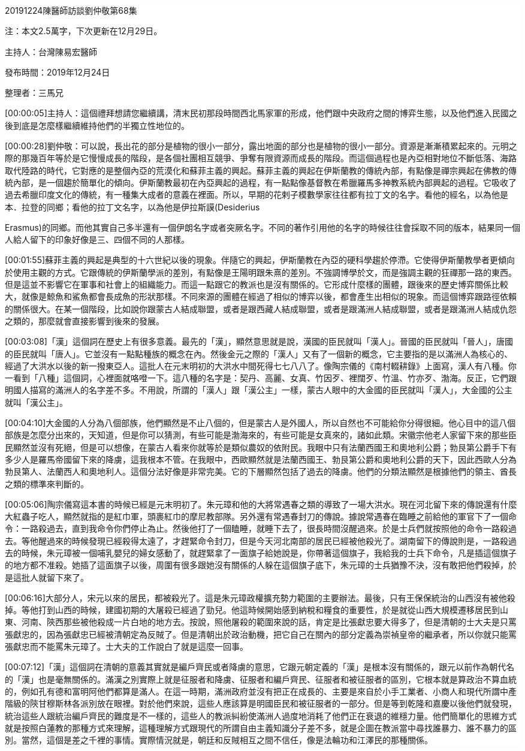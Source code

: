 20191224陳醫師訪談劉仲敬第68集



注：本文2.5萬字，下次更新在12月29日。



主持人：台灣陳易宏醫師  

發布時間：2019年12月24日  

整理者：三馬兄



[00:00:05]主持人：這個禮拜想請您繼續講，清末民初那段時間西北馬家軍的形成，他們跟中央政府之間的博弈生態，以及他們進入民國之後到底是怎麼樣繼續維持他們的半獨立性地位的。



[00:00:28]劉仲敬：可以說，長出花的部分是植物的很小一部分，露出地面的部分也是植物的很小一部分。資源是漸漸積累起來的。元明之際的那幾百年等於是它慢慢成長的階段，是各個社團相互競爭、爭奪有限資源而成長的階段。而這個過程也是內亞相對地位不斷低落、海路取代陸路的時代，它對應的是整個內亞的荒漠化和蘇菲主義的興起。蘇菲主義的興起在伊斯蘭教的傳統內部，有點像是禪宗興起在佛教的傳統內部，是一個趨於簡單化的傾向。伊斯蘭教最初在內亞興起的過程，有一點點像基督教在希臘羅馬多神教系統內部興起的過程。它吸收了過去希臘印度文化的傳統，有一種集大成者的意義在裡面。所以，早期的花剌子模數學家往往都有拉丁文的名字。看他的經名，以為他是本．拉登的同鄉；看他的拉丁文名字，以為他是伊拉斯謨(Desiderius

Erasmus)的同鄉。而他其實自己多半還有一個伊朗名字或者突厥名字。不同的著作引用他的名字的時候往往會採取不同的版本，結果同一個人給人留下的印象好像是三、四個不同的人那樣。



[00:01:55]蘇菲主義的興起是典型的十六世紀以後的現象。伴隨它的興起，伊斯蘭教在內亞的硬科學趨於停滯。它使得伊斯蘭教學者更傾向於使用主觀的方式。它跟傳統的伊斯蘭學派的差別，有點像是王陽明跟朱熹的差別。不強調博學於文，而是強調主觀的狂禪那一路的東西。但是這並不影響它在軍事和社會上的組織能力。而這一點跟它的教派也是沒有關係的。它形成什麼樣的團體，跟後來的歷史博弈關係比較大，就像是鯨魚和鯊魚都會長成魚的形狀那樣。不同來源的團體在經過了相似的博弈以後，都會產生出相似的現象。而這個博弈跟路徑依賴的關係很大。在某一個階段，比如說你跟蒙古人結成聯盟，或者是跟西藏人結成聯盟，或者是跟滿洲人結成聯盟，或者是跟滿洲人結成仇怨之類的，那麼就會直接影響到後來的發展。



[00:03:08]「漢」這個詞在歷史上有很多意義。最先的「漢」，顯然意思就是說，漢國的臣民就叫「漢人」。晉國的臣民就叫「晉人」，唐國的臣民就叫「唐人」。它並沒有一點點種族的概念在內。然後金元之際的「漢人」又有了一個新的概念，它主要指的是以滿洲人為核心的、經過了大洪水以後的新一撥東亞人。這批人在元末明初的大洪水中間死得七七八八了。像陶宗儀的《南村輟耕錄》上面寫，漢人有八種。你一看到「八種」這個詞，心裡面就咯噔一下。這八種的名字是：契丹、高麗、女真、竹因歹、裡闊歹、竹溫、竹亦歹、渤海。反正，它們跟明國人描寫的滿洲人的名字差不多。不用說，所謂的「漢人」跟「漢公主」一樣，蒙古人眼中的大金國的臣民就叫「漢人」，大金國的公主就叫「漢公主」。



[00:04:10]大金國的人分為八個部族，他們顯然是不止八個的，但是蒙古人是外國人，所以自然也不可能給你分得很細。他心目中的這八個部族是怎麼分出來的，天知道，但是你可以猜測，有些可能是渤海來的，有些可能是女真來的，諸如此類。宋徽宗他老人家留下來的那些臣民顯然並沒有死絕，但是可以想像，在蒙古人看來你就等於是類似農奴的依附民。我眼中只有法蘭西國王和奧地利公爵；勃艮第公爵手下有多少人是羅馬帝國留下來的降虜，這我根本不管。在我眼中，西歐顯然就是法蘭西國王、勃艮第公爵和奧地利公爵的天下，因此西歐人分為勃艮第人、法蘭西人和奧地利人。這個分法好像是非常完美。它的下層顯然包括了過去的降虜。他們的分類法顯然是根據他們的領主、酋長之類的標準來判斷的。



[00:05:06]陶宗儀寫這本書的時候已經是元末明初了。朱元璋和他的大將常遇春之類的導致了一場大洪水。現在河北留下來的傳說還有什麼大紅蟲子吃人，顯然就指的是紅巾軍，頭裹紅巾的摩尼教部隊。另外還有常遇春封刀的傳說。據說常遇春在臨睡之前給他的軍官下了一個命令：一路殺過去，直到我命令你們停止為止。然後他打了一個瞌睡，就睡下去了，很長時間沒醒過來。於是士兵們就按照他的命令一路殺過去。等他醒過來的時候發現已經殺得太遠了，才趕緊命令封刀，但是今天河北南部的居民已經被他殺光了。湖南留下的傳說則是，一路殺過去的時候，朱元璋被一個哺乳嬰兒的婦女感動了，就趕緊拿了一面旗子給她說是，你帶著這個旗子，我給我的士兵下命令，凡是插這個旗子的地方都不准殺。她插了這面旗子以後，周圍有很多跟她沒有關係的人躲在這個旗子底下，朱元璋的士兵猶豫不決，沒有敢把他們殺掉，於是這批人就留下來了。



[00:06:16]大部分人，宋元以來的居民，都被殺光了。這是朱元璋政權擴充勢力範圍的主要辦法。最後，只有王保保統治的山西沒有被他殺掉。等他打到山西的時候，建國初期的大屠殺已經過了勁兒。他這時候開始感到納稅和糧食的重要性，於是就從山西大規模遷移居民到山東、河南、陝西那些被他殺成一片白地的地方去。按說，照他屠殺的範圍來說的話，肯定是比張獻忠要大得多了，但是清朝的士大夫是只罵張獻忠的，因為張獻忠已經被清朝定為反賊了。但是清朝出於政治動機，把它自己在關內的部分定義為崇禎皇帝的繼承者，所以你就只能罵張獻忠而不能罵朱元璋了。士大夫的工作說白了就是這麼一回事。



[00:07:12]「漢」這個詞在清朝的意義其實就是編戶齊民或者降虜的意思，它跟元朝定義的「漢」是根本沒有關係的，跟元以前作為朝代名的「漢」也是毫無關係的。滿漢之別實際上就是征服者和降虜、征服者和編戶齊民、征服者和被征服者的區別，它根本就是算政治不算血統的，例如孔有德和富明阿他們都算是滿人。在這一時期，滿洲政府並沒有把正在成長的、主要是來自於小手工業者、小商人和現代所謂中產階級的陝甘穆斯林各派別放在眼裡。對於他們來說，這些人應該算是明國臣民和被征服者的一部分。但是等到乾隆和嘉慶以後他們就發現，統治這些人跟統治編戶齊民的難度是不一樣的，這些人的教派糾紛使滿洲人過度地消耗了他們正在衰退的維穩力量。他們簡單化的思維方式就是按照白蓮教的那種方式來理解，這種理解方式跟現代的所謂自由主義知識分子差不多，就是企圖在教派當中尋找誰暴力、誰不暴力的區別。當然，這個是差之千裡的事情。實際情況就是，朝廷和反賊相互之間不信任，像是法輪功和江澤民的那種關係。
